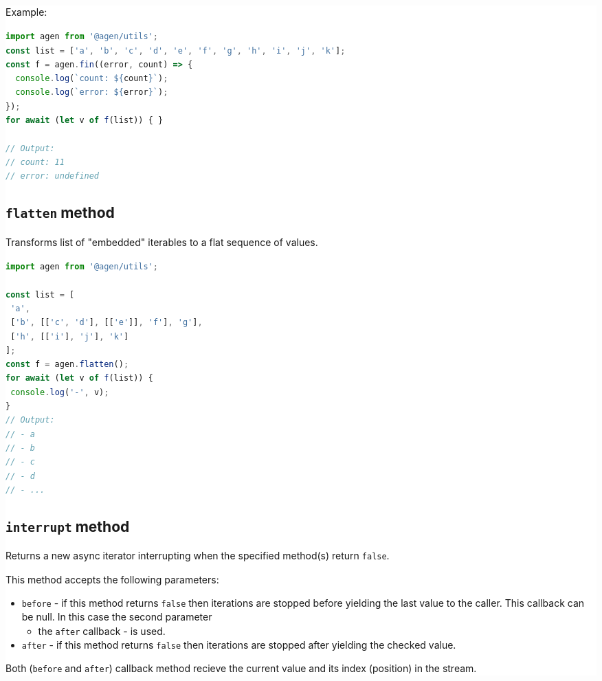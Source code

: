 Example:
```javascript
import agen from '@agen/utils';
const list = ['a', 'b', 'c', 'd', 'e', 'f', 'g', 'h', 'i', 'j', 'k'];
const f = agen.fin((error, count) => {
  console.log(`count: ${count}`);
  console.log(`error: ${error}`);
});
for await (let v of f(list)) { }

// Output:
// count: 11
// error: undefined
```



`flatten` method
----------------

Transforms list of "embedded" iterables to a flat sequence of values.

 ```javascript
import agen from '@agen/utils';

const list = [
  'a', 
  ['b', [['c', 'd'], [['e']], 'f'], 'g'], 
  ['h', [['i'], 'j'], 'k']
];
const f = agen.flatten();
for await (let v of f(list)) {
  console.log('-', v);
}
// Output:
// - a
// - b
// - c
// - d
// - ...
```

`interrupt` method
------------------
Returns a new async iterator interrupting when the specified method(s) return `false`.

This method accepts the following parameters:
* `before` - if this method returns `false` then iterations are stopped before yielding 
  the last value to the caller. This callback can be null. In this case the second parameter
  - the `after` callback - is used.
* `after` - if this method returns `false` then iterations are stopped after yielding 
  the checked value.

Both (`before` and `after`) callback method recieve the current value and its index
(position) in the stream.
